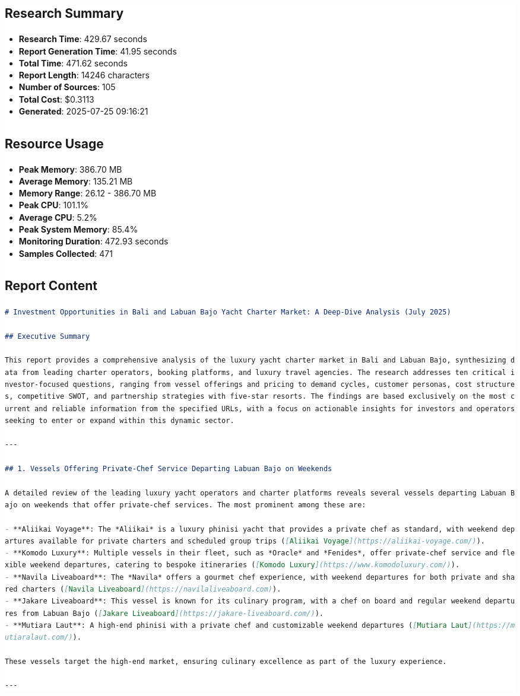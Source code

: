 
## Research Summary
- **Research Time**: 429.67 seconds
- **Report Generation Time**: 41.95 seconds
- **Total Time**: 471.62 seconds
- **Report Length**: 14246 characters
- **Number of Sources**: 105
- **Total Cost**: $0.3113
- **Generated**: 2025-07-25 09:16:21

## Resource Usage
- **Peak Memory**: 386.70 MB
- **Average Memory**: 135.21 MB
- **Memory Range**: 26.12 - 386.70 MB
- **Peak CPU**: 101.1%
- **Average CPU**: 5.2%
- **Peak System Memory**: 85.4%
- **Monitoring Duration**: 472.93 seconds
- **Samples Collected**: 471

## Report Content

```markdown
# Investment Opportunities in Bali and Labuan Bajo Yacht Charter Market: A Deep-Dive Analysis (July 2025)

## Executive Summary

This report provides a comprehensive analysis of the luxury yacht charter market in Bali and Labuan Bajo, synthesizing data from leading charter operators, booking platforms, and luxury travel agencies. The research addresses ten critical investor-focused questions, ranging from vessel offerings and pricing to demand cycles, customer personas, cost structures, competitive SWOT, and partnership strategies with five-star resorts. The findings are based exclusively on the most current and reliable information from the specified URLs, with a focus on actionable insights for investors and operators seeking to enter or expand within this dynamic sector.

---

## 1. Vessels Offering Private-Chef Service Departing Labuan Bajo on Weekends

A detailed review of the leading luxury yacht operators and charter platforms reveals several vessels departing Labuan Bajo on weekends that offer private-chef services. The most prominent among these are:

- **Aliikai Voyage**: The *Aliikai* is a luxury phinisi yacht that provides a private chef as standard, with weekend departures available for private charters and scheduled group trips ([Aliikai Voyage](https://aliikai-voyage.com/)).
- **Komodo Luxury**: Multiple vessels in their fleet, such as *Oracle* and *Fenides*, offer private-chef service and flexible weekend departures, catering to bespoke itineraries ([Komodo Luxury](https://www.komodoluxury.com/)).
- **Navila Liveaboard**: The *Navila* offers a gourmet chef experience, with weekend departures for both private and shared charters ([Navila Liveaboard](https://navilaliveaboard.com)).
- **Jakare Liveaboard**: This vessel is known for its culinary program, with a chef on board and regular weekend departures from Labuan Bajo ([Jakare Liveaboard](https://jakare-liveaboard.com/)).
- **Mutiara Laut**: A high-end phinisi with a private chef and customizable weekend departures ([Mutiara Laut](https://mutiaralaut.com/)).

These vessels target the high-end market, ensuring culinary excellence as part of the luxury experience.

---

```
